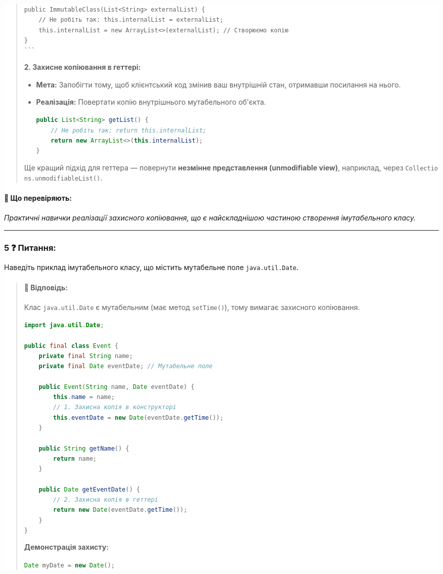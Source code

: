 >     public ImmutableClass(List<String> externalList) {
>         // Не робіть так: this.internalList = externalList;
>         this.internalList = new ArrayList<>(externalList); // Створюємо копію
>     }
>     ```
>
> **2. Захисне копіювання в геттері:**
>
> * **Мета:** Запобігти тому, щоб клієнтський код змінив ваш внутрішній стан, отримавши посилання на нього.
> * **Реалізація:** Повертати копію внутрішнього мутабельного об'єкта.
>
>     ```java
>     public List<String> getList() {
>         // Не робіть так: return this.internalList;
>         return new ArrayList<>(this.internalList);
>     }
>     ```
>
> Ще кращий підхід для геттера — повернути **незмінне представлення (unmodifiable view)**, наприклад, через `Collections.unmodifiableList()`.

#### **📌 Що перевіряють:**

*Практичні навички реалізації захисного копіювання, що є найскладнішою частиною створення імутабельного класу.*

* * *

### **5 ❓ Питання:**

Наведіть приклад імутабельного класу, що містить мутабельне поле `java.util.Date`.

> #### **💬 Відповідь:**
>
> Клас `java.util.Date` є мутабельним (має метод `setTime()`), тому вимагає захисного копіювання.
>
> ```java
> import java.util.Date;
>
> public final class Event {
>     private final String name;
>     private final Date eventDate; // Мутабельне поле
>
>     public Event(String name, Date eventDate) {
>         this.name = name;
>         // 1. Захисна копія в конструкторі
>         this.eventDate = new Date(eventDate.getTime());
>     }
>
>     public String getName() {
>         return name;
>     }
>
>     public Date getEventDate() {
>         // 2. Захисна копія в геттері
>         return new Date(eventDate.getTime());
>     }
> }
> ```
>
> **Демонстрація захисту:**
>
> ```java
> Date myDate = new Date();